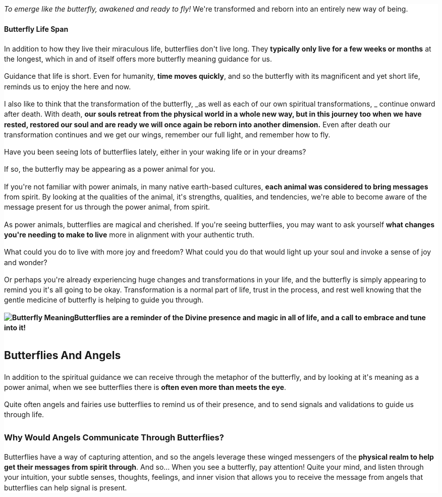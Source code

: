 _To emerge like the butterfly, awakened and ready to fly!_ We're transformed and reborn into an entirely new way of being.

#### Butterfly Life Span

In addition to how they live their miraculous life, butterflies don't live long. They **typically only live for a few weeks or months** at the longest, which in and of itself offers more butterfly meaning guidance for us.

Guidance that life is short. Even for humanity, **time moves quickly**, and so the butterfly with its magnificent and yet short life, reminds us to enjoy the here and now.

I also like to think that the transformation of the butterfly, _as well as each of our own spiritual transformations, _ continue onward after death. With death, **our souls retreat from the physical world in a whole new way, but in this journey too when we have rested, restored our soul and are ready we will once again be reborn into another dimension.** Even after death our transformation continues and we get our wings, remember our full light, and remember how to fly.

Have you been seeing lots of butterflies lately, either in your waking life or in your dreams?

If so, the butterfly may be appearing as a power animal for you.

If you're not familiar with power animals, in many native earth-based cultures, **each animal was considered to bring messages** from spirit. By looking at the qualities of the animal, it's strengths, qualities, and tendencies, we're able to become aware of the message present for us through the power animal, from spirit.

As power animals, butterflies are magical and cherished. If you're seeing butterflies, you may want to ask yourself **what changes you're needing to make to live** more in alignment with your authentic truth.

What could you do to live with more joy and freedom? What could you do that would light up your soul and invoke a sense of joy and wonder?

Or perhaps you're already experiencing huge changes and transformations in your life, and the butterfly is simply appearing to remind you it's all going to be okay. Transformation is a normal part of life, trust in the process, and rest well knowing that the gentle medicine of butterfly is helping to guide you through.

**![Butterfly Meaning](https://askangels-a8bd.kxcdn.com/wp-content/uploads/2014/07/butterflywithbamboo-300x300.jpg)Butterflies are a reminder of the Divine presence and magic in all of life, and a call to embrace and tune into it!**

## Butterflies And Angels

In addition to the spiritual guidance we can receive through the metaphor of the butterfly, and by looking at it's meaning as a power animal, when we see butterflies there is **often even more than meets the eye**.

Quite often angels and fairies use butterflies to remind us of their presence, and to send signals and validations to guide us through life.

### Why Would Angels Communicate Through Butterflies?

Butterflies have a way of capturing attention, and so the angels leverage these winged messengers of the **physical realm to help get their messages from spirit through**. And so… When you see a butterfly, pay attention! Quite your mind, and listen through your intuition, your subtle senses, thoughts, feelings, and inner vision that allows you to receive the message from angels that butterflies can help signal is present.
